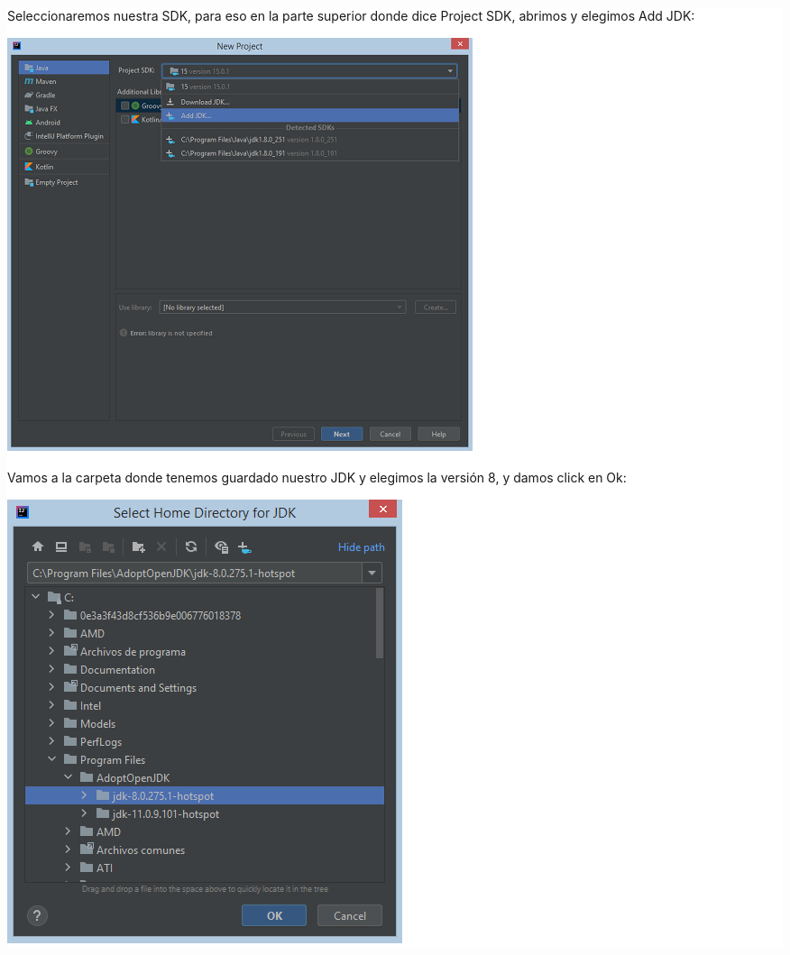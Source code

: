 Seleccionaremos  nuestra SDK, para eso en la parte superior donde dice Project SDK, abrimos y elegimos Add JDK:

![src/javaSE_26.png](src/javaSE_26.png)

Vamos a la carpeta donde tenemos guardado nuestro JDK y elegimos la versión 8, y damos click en Ok:

![src/javaSE_27.png](src/javaSE_27.png)
